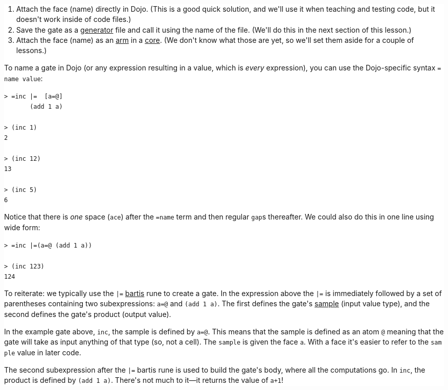 1. Attach the face (name) directly in Dojo.  (This is a good quick
   solution, and we'll use it when teaching and testing code, but it
   doesn't work inside of code files.)
2. Save the gate as a [generator](/glossary/generator) file and call it
   using the name of the file.  (We'll do this in the next section of
   this lesson.)
3. Attach the face (name) as an [arm](/glossary/arm") in a
   [core](/glossary/core).  (We don't know what those are yet, so we'll
   set them aside for a couple of lessons.)

To name a gate in Dojo (or any expression resulting in a value, which is
_every_ expression), you can use the Dojo-specific syntax `=name value`:

```hoon
> =inc |=  [a=@]
       (add 1 a)

> (inc 1)
2

> (inc 12)
13

> (inc 5)
6
```

Notice that there is _one_ space (`ace`) after the `=name` term and then
regular `gap`s thereafter.  We could also do this in one line using wide
form:

```hoon
> =inc |=(a=@ (add 1 a))

> (inc 123)
124
```

To reiterate:  we typically use the `|=`
[bartis](/language/hoon/reference/rune/bar#-bartis) rune to create a
gate. In the expression above the `|=` is immediately followed by a set
of parentheses containing two subexpressions: `a=@` and `(add 1 a)`. The
first defines the gate's [sample](/glossary/sample) (input value type),
and the second defines the gate's product (output value).

In the example gate above, `inc`, the sample is defined by `a=@`.  This
means that the sample is defined as an atom `@` meaning that the gate
will take as input anything of that type (so, not a cell).  The `sample`
is given the face `a`.  With a face it's easier to refer to the `sample`
value in later code.

The second subexpression after the `|=` bartis rune is used to build the
gate's body, where all the computations go.  In `inc`, the product is
defined by `(add 1 a)`.  There's not much to it—it returns the value of
`a+1`!
